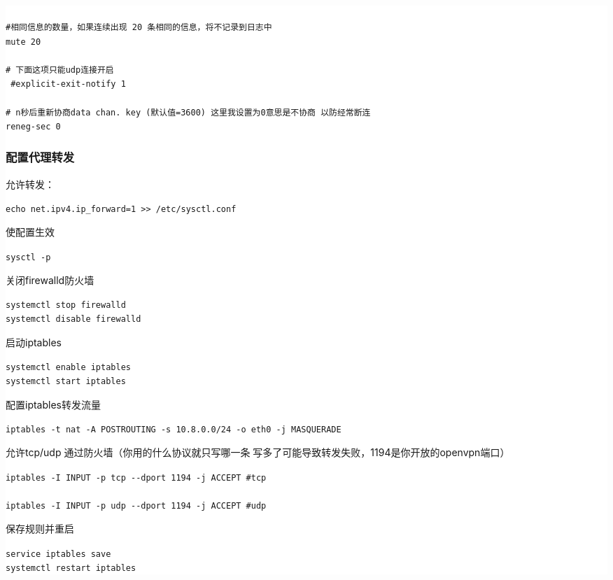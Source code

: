 ```
 
#相同信息的数量，如果连续出现 20 条相同的信息，将不记录到日志中
mute 20
 
# 下面这项只能udp连接开启
 #explicit-exit-notify 1
 
# n秒后重新协商data chan. key (默认值=3600) 这里我设置为0意思是不协商 以防经常断连
reneg-sec 0

```



### 配置代理转发

允许转发：

```
echo net.ipv4.ip_forward=1 >> /etc/sysctl.conf
```

使配置生效

```
sysctl -p
```

关闭firewalld防火墙

```
systemctl stop firewalld
systemctl disable firewalld
```

启动iptables

```
systemctl enable iptables
systemctl start iptables
```

配置iptables转发流量

```
iptables -t nat -A POSTROUTING -s 10.8.0.0/24 -o eth0 -j MASQUERADE
```

允许tcp/udp 通过防火墙（你用的什么协议就只写哪一条 写多了可能导致转发失败，1194是你开放的openvpn端口）

```
iptables -I INPUT -p tcp --dport 1194 -j ACCEPT #tcp

iptables -I INPUT -p udp --dport 1194 -j ACCEPT #udp
```

保存规则并重启

```
service iptables save
systemctl restart iptables
```
